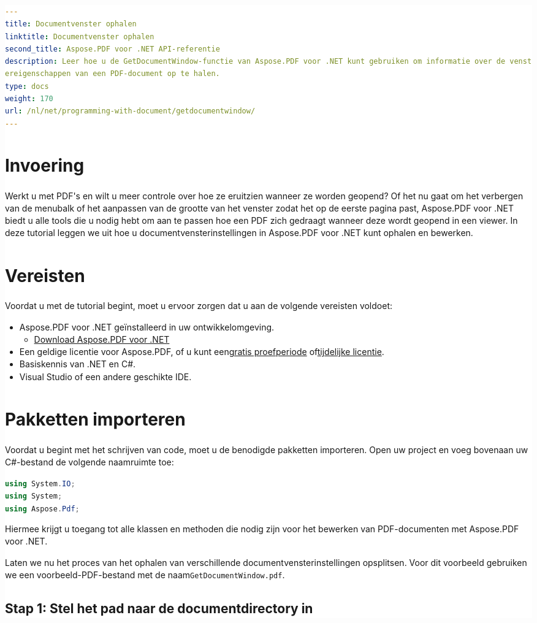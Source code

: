 ```yaml
---
title: Documentvenster ophalen
linktitle: Documentvenster ophalen
second_title: Aspose.PDF voor .NET API-referentie
description: Leer hoe u de GetDocumentWindow-functie van Aspose.PDF voor .NET kunt gebruiken om informatie over de venstereigenschappen van een PDF-document op te halen.
type: docs
weight: 170
url: /nl/net/programming-with-document/getdocumentwindow/
---
```

# Invoering

Werkt u met PDF's en wilt u meer controle over hoe ze eruitzien wanneer ze worden geopend? Of het nu gaat om het verbergen van de menubalk of het aanpassen van de grootte van het venster zodat het op de eerste pagina past, Aspose.PDF voor .NET biedt u alle tools die u nodig hebt om aan te passen hoe een PDF zich gedraagt wanneer deze wordt geopend in een viewer. In deze tutorial leggen we uit hoe u documentvensterinstellingen in Aspose.PDF voor .NET kunt ophalen en bewerken.


# Vereisten

Voordat u met de tutorial begint, moet u ervoor zorgen dat u aan de volgende vereisten voldoet:

- Aspose.PDF voor .NET geïnstalleerd in uw ontwikkelomgeving.
  - [Download Aspose.PDF voor .NET](https://releases.aspose.com/pdf/net/)
-  Een geldige licentie voor Aspose.PDF, of u kunt een[gratis proefperiode](https://releases.aspose.com/) of[tijdelijke licentie](https://purchase.aspose.com/temporary-license/).
- Basiskennis van .NET en C#.
- Visual Studio of een andere geschikte IDE.

# Pakketten importeren

Voordat u begint met het schrijven van code, moet u de benodigde pakketten importeren. Open uw project en voeg bovenaan uw C#-bestand de volgende naamruimte toe:

```csharp
using System.IO;
using System;
using Aspose.Pdf;
```

Hiermee krijgt u toegang tot alle klassen en methoden die nodig zijn voor het bewerken van PDF-documenten met Aspose.PDF voor .NET.

 Laten we nu het proces van het ophalen van verschillende documentvensterinstellingen opsplitsen. Voor dit voorbeeld gebruiken we een voorbeeld-PDF-bestand met de naam`GetDocumentWindow.pdf`.

## Stap 1: Stel het pad naar de documentdirectory in
